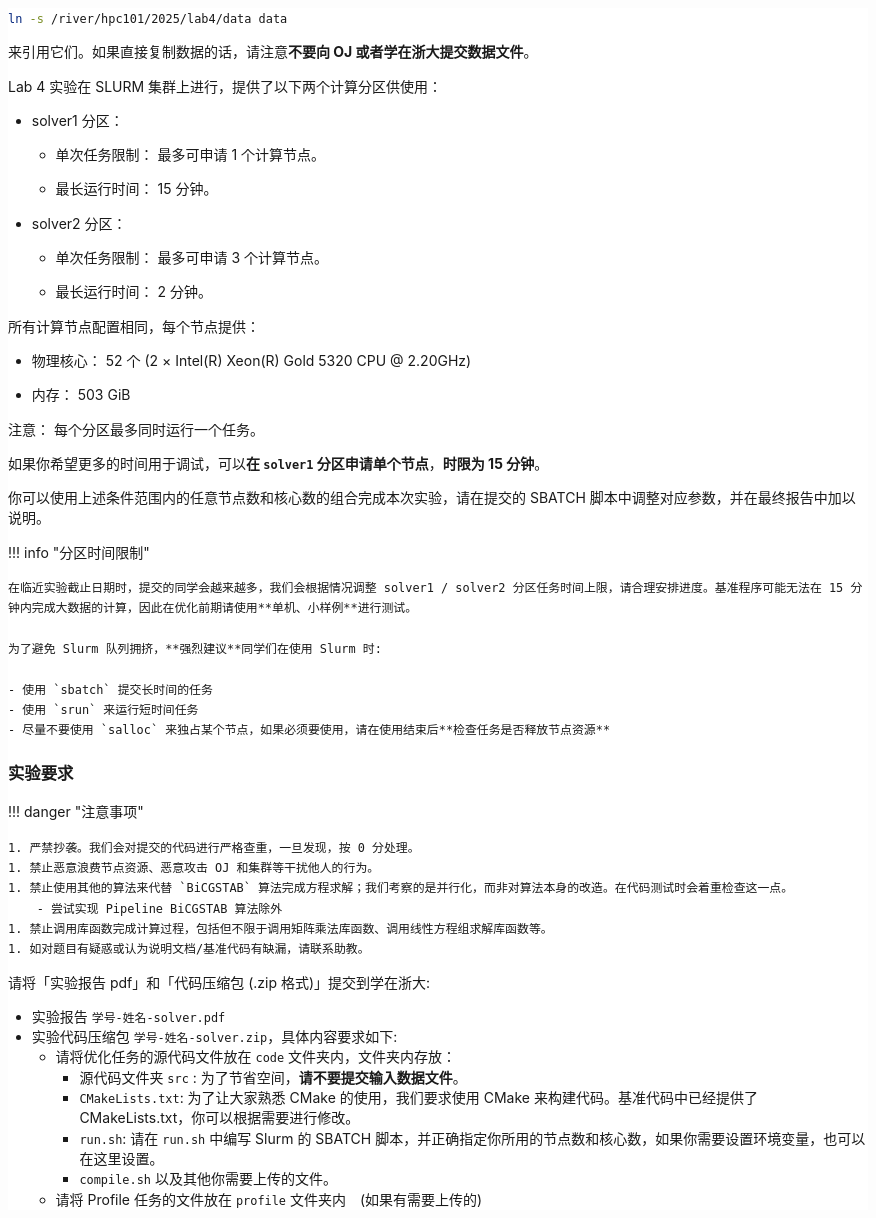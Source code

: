 ```bash
ln -s /river/hpc101/2025/lab4/data data
```

来引用它们。如果直接复制数据的话，请注意**不要向 OJ 或者学在浙大提交数据文件**。

Lab 4 实验在 SLURM 集群上进行，提供了以下两个计算分区供使用：

- solver1 分区：

    - 单次任务限制： 最多可申请 1 个计算节点。

    - 最长运行时间： 15 分钟。

- solver2 分区：
    - 单次任务限制： 最多可申请 3 个计算节点。

    - 最长运行时间： 2 分钟。

所有计算节点配置相同，每个节点提供：

- 物理核心： 52 个 (2 × Intel(R) Xeon(R) Gold 5320 CPU @ 2.20GHz)

- 内存： 503 GiB

注意： 每个分区最多同时运行一个任务。

如果你希望更多的时间用于调试，可以**在 `solver1` 分区申请单个节点**，**时限为 15 分钟**。

你可以使用上述条件范围内的任意节点数和核心数的组合完成本次实验，请在提交的 SBATCH 脚本中调整对应参数，并在最终报告中加以说明。

!!! info "分区时间限制"

    在临近实验截止日期时，提交的同学会越来越多，我们会根据情况调整 solver1 / solver2 分区任务时间上限，请合理安排进度。基准程序可能无法在 15 分钟内完成大数据的计算，因此在优化前期请使用**单机、小样例**进行测试。

    为了避免 Slurm 队列拥挤，**强烈建议**同学们在使用 Slurm 时:

    - 使用 `sbatch` 提交长时间的任务
    - 使用 `srun` 来运行短时间任务
    - 尽量不要使用 `salloc` 来独占某个节点，如果必须要使用，请在使用结束后**检查任务是否释放节点资源**

### 实验要求

!!! danger "注意事项"

    1. 严禁抄袭。我们会对提交的代码进行严格查重，一旦发现，按 0 分处理。
    1. 禁止恶意浪费节点资源、恶意攻击 OJ 和集群等干扰他人的行为。
    1. 禁止使用其他的算法来代替 `BiCGSTAB` 算法完成方程求解；我们考察的是并行化，而非对算法本身的改造。在代码测试时会着重检查这一点。
        - 尝试实现 Pipeline BiCGSTAB 算法除外
    1. 禁止调用库函数完成计算过程，包括但不限于调用矩阵乘法库函数、调用线性方程组求解库函数等。
    1. 如对题目有疑惑或认为说明文档/基准代码有缺漏，请联系助教。

请将「实验报告 pdf」和「代码压缩包 (.zip 格式)」提交到学在浙大:

- 实验报告 `学号-姓名-solver.pdf`
- 实验代码压缩包 `学号-姓名-solver.zip`，具体内容要求如下:
    - 请将优化任务的源代码文件放在 `code` 文件夹内，文件夹内存放：
        - 源代码文件夹 `src` : 为了节省空间，**请不要提交输入数据文件**。
        - `CMakeLists.txt`: 为了让大家熟悉 CMake 的使用，我们要求使用 CMake 来构建代码。基准代码中已经提供了 CMakeLists.txt，你可以根据需要进行修改。
        - `run.sh`: 请在 `run.sh` 中编写 Slurm 的 SBATCH 脚本，并正确指定你所用的节点数和核心数，如果你需要设置环境变量，也可以在这里设置。
        - `compile.sh` 以及其他你需要上传的文件。
    - 请将 Profile 任务的文件放在 `profile` 文件夹内　(如果有需要上传的)
